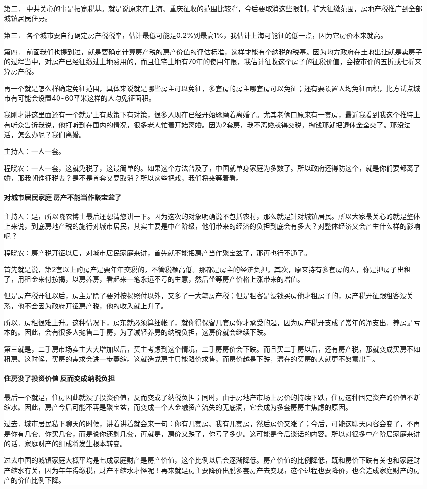  第二， 中共关心的事是拓宽税基。就是说原来在上海、重庆征收的范围比较窄，今后要取消这些限制，扩大征缴范围，房地产税推广到全部城镇居民住房。
</p>
<p>
 第三， 各个城市要自行确定房产税税率，估计最低可能是0.2%到最高1%，我估计上海可能征的低一点，因为它房价本来就高。
</p>
<p>
 第四， 前面我们也提到过，就是要确定计算房产税的房产价值的评估标准，这样才能有个纳税的税基。因为地方政府在土地出让就是卖房子的过程当中，对房产已经征缴过土地费用的，而且住宅土地有70年的使用年限，我估计征收这个房子的征税价值，会按市价的五折或七折来算房产税。
</p>
<p>
 再一个就是怎么样确定免征范围，具体来说就是哪些房主可以免征，多套房的房主哪套房可以免征；还有要设置人均免征面积，比方试点城市有可能会设置40~60平米这样的人均免征面积。
</p>
<p>
 我刚才讲这里面还有一个就是上有政策下有对策，很多人现在已经开始琢磨着离婚了。尤其老俩口原来有一套房，最近我看到我这个推特上有听众告诉我说，他打听到在国内的情况，很多老人忙着开始离婚。因为2套房，我不离婚就得交税，掏钱那就把退休金全交了。那没法活，怎么办呢？我们离婚。
</p>
<p>
 主持人：一人一套。
</p>
<p>
 程晓农：一人一套，这就免税了，这最简单的。如果这个方法普及了，中国就单身家庭为多数了。所以政府还得防这个，就是你们要都离了婚，那我朝谁征税去？是不是首套又要取消？所以这些把戏，我们将来等着看。
</p>
<h4>
 对城市居民家庭 房产不能当作聚宝盆了
</h4>
<p>
 主持人：是，所以晓农博士最后还想请您讲一下。因为这次的对象明确说不包括农村，那么就是针对城镇居民。所以大家最关心的就是整体上来说，到底房地产税的施行对城市居民，其实主要是中产阶级，他们带来的经济的负担到底会有多大？对整体经济又会产生什么样的影响呢？
</p>
<p>
 程晓农：房产税开征以后，对城市居民家庭来讲，首先就不能把房产当作聚宝盆了，那再也行不通了。
</p>
<p>
 首先就是说，第2套以上的房产是要年年交税的，不管税额高低，那都是房主的经济负担。其次，原来持有多套房的人，你是把房子出租了，用租金来付按揭，以房养房，看起来一笔永远不亏的生意，然后坐等房产价格上涨带来的增值。
</p>
<p>
 但是房产税开征以后，房主是除了要对按揭照付以外，又多了一大笔房产税；但是租客是没钱买房他才租房子的，房产税开征跟租客没关系，他不会因为政府开征房产税，他的收入就上升了。
</p>
<p>
 所以，房租很难上升。这种情况下，房东就必须算细帐了，就你得保留几套房你才承受的起，因为房产税开支成了常年的净支出，养房是亏本的。因此，会有很多人抛售二手房，为了减轻养房的纳税负担，这房价就会继续下跌。
</p>
<p>
 第三就是，二手房市场卖主大大增加以后，买主考虑到这个情况，二手房房价会下跌。而且买二手房以后，还有房产税，那就变成买房不如租房。这时候，买房的需求会进一步萎缩。这就造成房主只能降价求售，而房价越是下跌，潜在的买房的人就更不愿意出手。
</p>
<h4>
 住房没了投资价值 反而变成纳税负担
</h4>
<p>
 最后一个就是，住房因此就没了投资价值，反而变成了纳税负担；同时，由于房地产市场上房价的持续下跌，住房这种固定资产的价值不断缩水。因此，房产今后可能不再是聚宝盆，而变成一个人金融资产流失的无底洞，它会成为多套房房主焦虑的原因。
</p>
<p>
 过去，城市居民私下聊天的时候，讲着讲着就会来一句：你有几套房、我有几套房，然后房价又涨了；今后，可能这聊天内容会变了，不再是你有几套、你买几套，而是说你还剩几套，再就是，房价又跌了，你亏了多少。这可能是今后谈话的内容。所以对很多中产阶层家庭来讲的话，家庭财产的组成将发生根本转变。
</p>
<p>
 过去中国的城镇家庭大概平均是七成家庭财产是房产价值，这个比例以后会逐渐降低。房产价值的比例降低，既和房价下跌有关也和家庭财产缩水有关，因为年年得缴税，财产不缩水才怪呢！再来就是房主要降价出脱多套房产去变现，这个过程也要降价，也会造成家庭财产的房产的价值比例下降。
</p>
<p>